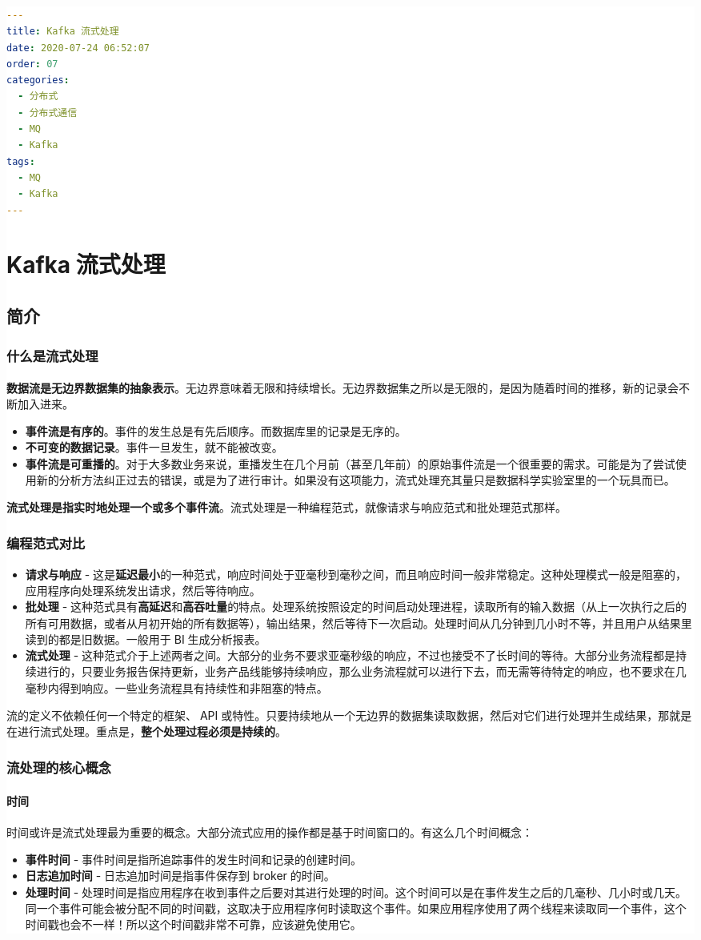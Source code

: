 ```yaml
---
title: Kafka 流式处理
date: 2020-07-24 06:52:07
order: 07
categories:
  - 分布式
  - 分布式通信
  - MQ
  - Kafka
tags:
  - MQ
  - Kafka
---
```


# Kafka 流式处理

## 简介

### 什么是流式处理

**数据流是无边界数据集的抽象表示**。无边界意味着无限和持续增长。无边界数据集之所以是无限的，是因为随着时间的推移，新的记录会不断加入进来。

- **事件流是有序的**。事件的发生总是有先后顺序。而数据库里的记录是无序的。
- **不可变的数据记录**。事件一旦发生，就不能被改变。
- **事件流是可重播的**。对于大多数业务来说，重播发生在几个月前（甚至几年前）的原始事件流是一个很重要的需求。可能是为了尝试使用新的分析方法纠正过去的错误，或是为了进行审计。如果没有这项能力，流式处理充其量只是数据科学实验室里的一个玩具而已。

**流式处理是指实时地处理一个或多个事件流**。流式处理是一种编程范式，就像请求与响应范式和批处理范式那样。

### 编程范式对比

- **请求与响应** - 这是**延迟最小**的一种范式，响应时间处于亚毫秒到毫秒之间，而且响应时间一般非常稳定。这种处理模式一般是阻塞的，应用程序向处理系统发出请求，然后等待响应。
- **批处理** - 这种范式具有**高延迟**和**高吞吐量**的特点。处理系统按照设定的时间启动处理进程，读取所有的输入数据（从上一次执行之后的所有可用数据，或者从月初开始的所有数据等），输出结果，然后等待下一次启动。处理时间从几分钟到几小时不等，并且用户从结果里读到的都是旧数据。一般用于 BI 生成分析报表。
- **流式处理** - 这种范式介于上述两者之间。大部分的业务不要求亚毫秒级的响应，不过也接受不了长时间的等待。大部分业务流程都是持续进行的，只要业务报告保持更新，业务产品线能够持续响应，那么业务流程就可以进行下去，而无需等待特定的响应，也不要求在几毫秒内得到响应。一些业务流程具有持续性和非阻塞的特点。

流的定义不依赖任何一个特定的框架、 API 或特性。只要持续地从一个无边界的数据集读取数据，然后对它们进行处理并生成结果，那就是在进行流式处理。重点是，**整个处理过程必须是持续的**。

### 流处理的核心概念

#### 时间

时间或许是流式处理最为重要的概念。大部分流式应用的操作都是基于时间窗口的。有这么几个时间概念：

- **事件时间** - 事件时间是指所追踪事件的发生时间和记录的创建时间。
- **日志追加时间** - 日志追加时间是指事件保存到 broker 的时间。
- **处理时间** - 处理时间是指应用程序在收到事件之后要对其进行处理的时间。这个时间可以是在事件发生之后的几毫秒、几小时或几天。同一个事件可能会被分配不同的时间戳，这取决于应用程序何时读取这个事件。如果应用程序使用了两个线程来读取同一个事件，这个时间戳也会不一样！所以这个时间戳非常不可靠，应该避免使用它。
